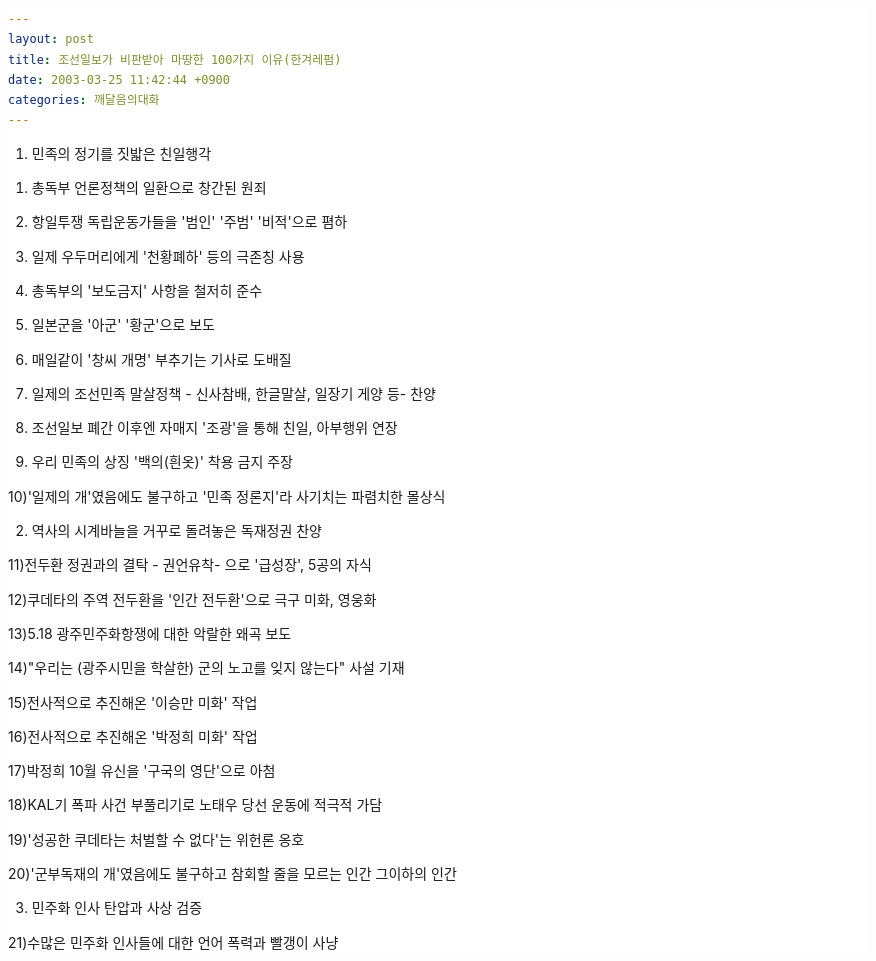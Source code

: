 ```yaml
---
layout: post
title: 조선일보가 비판받아 마땅한 100가지 이유(한겨레펌)
date: 2003-03-25 11:42:44 +0900
categories: 깨달음의대화
---
```

1. 민족의 정기를 짓밟은 친일행각
  

  
1) 총독부 언론정책의 일환으로 창간된 원죄
  
2) 항일투쟁 독립운동가들을 '범인' '주범' '비적'으로 폄하
  
3) 일제 우두머리에게 '천황폐하' 등의 극존칭 사용
  
4) 총독부의 '보도금지' 사항을 철저히 준수
  
5) 일본군을 '아군' '황군'으로 보도
  
6) 매일같이 '창씨 개명' 부추기는 기사로 도배질
  
7) 일제의 조선민족 말살정책 - 신사참배, 한글말살, 일장기 게양 등- 찬양
  
8) 조선일보 폐간 이후엔 자매지 '조광'을 통해 친일, 아부행위 연장
  
9) 우리 민족의 상징 '백의(흰옷)' 착용 금지 주장
  
10)'일제의 개'였음에도 불구하고 '민족 정론지'라 사기치는 파렴치한 몰상식
  

  
2. 역사의 시계바늘을 거꾸로 돌려놓은 독재정권 찬양
  

  
11)전두환 정권과의 결탁 - 권언유착- 으로 '급성장', 5공의 자식
  
12)쿠데타의 주역 전두환을 '인간 전두환'으로 극구 미화, 영웅화
  
13)5.18 광주민주화항쟁에 대한 악랄한 왜곡 보도
  
14)"우리는 (광주시민을 학살한) 군의 노고를 잊지 않는다" 사설 기재
  
15)전사적으로 추진해온 '이승만 미화' 작업
  
16)전사적으로 추진해온 '박정희 미화' 작업
  
17)박정희 10월 유신을 '구국의 영단'으로 아첨
  
18)KAL기 폭파 사건 부풀리기로 노태우 당선 운동에 적극적 가담
  
19)'성공한 쿠데타는 처벌할 수 없다'는 위헌론 옹호
  
20)'군부독재의 개'였음에도 불구하고 참회할 줄을 모르는 인간 그이하의 인간
  

  
3. 민주화 인사 탄압과 사상 검증
  

  
21)수많은 민주화 인사들에 대한 언어 폭력과 빨갱이 사냥
  